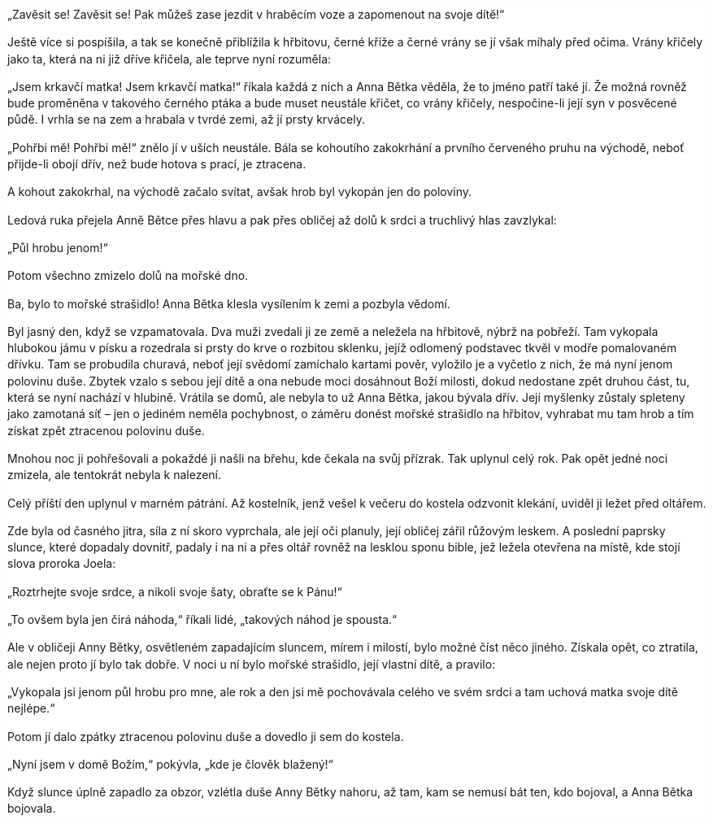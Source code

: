 „Zavěsit se! Zavěsit se! Pak můžeš zase jezdit v hraběcím voze a zapomenout na svoje dítě!“

Ještě více si pospíšila, a tak se konečně přiblížila k hřbitovu, černé kříže a černé vrány se jí však míhaly před očima. Vrány křičely jako ta, která na ni již dříve křičela, ale teprve nyní rozuměla:

„Jsem krkavčí matka! Jsem krkavčí matka!“ říkala každá z nich a Anna Bětka věděla, že to jméno patří také jí. Že možná rovněž bude proměněna v takového černého ptáka a bude muset neustále křičet, co vrány křičely, nespočine-li její syn v posvěcené půdě. I vrhla se na zem a hrabala v tvrdé zemi, až jí prsty krvácely.

„Pohřbi mě! Pohřbi mě!“ znělo jí v uších neustále. Bála se kohoutího zakokrhání a prvního červeného pruhu na východě, neboť přijde-li obojí dřív, než bude hotova s prací, je ztracena.

A kohout zakokrhal, na východě začalo svítat, avšak hrob byl vykopán jen do poloviny.

Ledová ruka přejela Anně Bětce přes hlavu a pak přes obličej až dolů k srdci a truchlivý hlas zavzlykal:

„Půl hrobu jenom!“

Potom všechno zmizelo dolů na mořské dno.

Ba, bylo to mořské strašidlo! Anna Bětka klesla vysílením k zemi a pozbyla vědomí.

Byl jasný den, když se vzpamatovala. Dva muži zvedali ji ze země a neležela na hřbitově, nýbrž na pobřeží. Tam vykopala hlubokou jámu v písku a rozedrala si prsty do krve o rozbitou sklenku, jejíž odlomený podstavec tkvěl v modře pomalovaném dřívku. Tam se probudila churavá, neboť její svědomí zamíchalo kartami pověr, vyložilo je a vyčetlo z nich, že má nyní jenom polovinu duše. Zbytek vzalo s sebou její dítě a ona nebude moci dosáhnout Boží milosti, dokud nedostane zpět druhou část, tu, která se nyní nachází v hlubině. Vrátila se domů, ale nebyla to už Anna Bětka, jakou bývala dřív. Její myšlenky zůstaly spleteny jako zamotaná síť – jen o jediném neměla pochybnost, o záměru donést mořské strašidlo na hřbitov, vyhrabat mu tam hrob a tím získat zpět ztracenou polovinu duše.

Mnohou noc ji pohřešovali a pokaždé ji našli na břehu, kde čekala na svůj přízrak. Tak uplynul celý rok. Pak opět jedné noci zmizela, ale tentokrát nebyla k nalezení.

Celý příští den uplynul v marném pátrání. Až kostelník, jenž vešel k večeru do kostela odzvonit klekání, uviděl ji ležet před oltářem.

Zde byla od časného jitra, síla z ní skoro vyprchala, ale její oči planuly, její obličej zářil růžovým leskem. A poslední paprsky slunce, které dopadaly dovnitř, padaly i na ni a přes oltář rovněž na lesklou sponu bible, jež ležela otevřena na místě, kde stojí slova proroka Joela:

„Roztrhejte svoje srdce, a nikoli svoje šaty, obraťte se k Pánu!“

„To ovšem byla jen čirá náhoda,“ říkali lidé, „takových náhod je spousta.“

Ale v obličeji Anny Bětky, osvětleném zapadajícím sluncem, mírem i milostí, bylo možné číst něco jiného. Získala opět, co ztratila, ale nejen proto jí bylo tak dobře. V noci u ní bylo mořské strašidlo, její vlastní dítě, a pravilo:

„Vykopala jsi jenom půl hrobu pro mne, ale rok a den jsi mě pochovávala celého ve svém srdci a tam uchová matka svoje dítě nejlépe.“

Potom jí dalo zpátky ztracenou polovinu duše a dovedlo ji sem do kostela.

„Nyní jsem v domě Božím,“ pokývla, „kde je člověk blažený!“

Když slunce úplně zapadlo za obzor, vzlétla duše Anny Bětky nahoru, až tam, kam se nemusí bát ten, kdo bojoval, a Anna Bětka bojovala.

[^12]: Mletý pražený kořen čekanky, používaný jako náhražka kávy. _Pozn. red._

</section>

